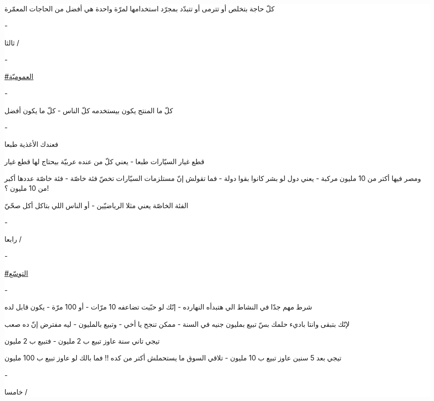كلّ حاجة بتخلص أو تترمى أو تتبدّد بمجرّد استخدامها لمرّة
واحدة هي أفضل من الحاجات المعمّرة

\-

ثالثا /

\-

[<u>\#العموميّة</u>](https://www.facebook.com/hashtag/%D8%A7%D9%84%D8%B9%D9%85%D9%88%D9%85%D9%8A%D9%91%D8%A9?__eep__=6&__cft__%5b0%5d=AZWPYDK-N998WYizfWU8smOainx2AqTIYxqdFDtiCKrWUOSlPoCOw37D0MWnXtAJMXLNXLTr6okh8MNRWm-qVhPWPxcNWm3E1WePypuHN7IQJv1IGWVWf49EGVFznxyOW9aLg5OqfsgLS3-XB8Z0PNao1QaesE1qDIBK1fEY1mViMc6akSlaZR2AVsTDcRQMxTrZEXBRMhhC4kIkqZtPXIXP&__tn__=*NK-R)

\-

كلّ ما المنتج يكون بيستخدمه كلّ الناس - كلّ ما يكون
أفضل

\-

فعندك الأغذية طبعا

قطع غيار السيّارات طبعا - يعني كلّ من عنده عربيّة بيحتاج
لها قطع غيار

ومصر فيها أكتر من 10 مليون مركبة - يعني دول لو بشر كانوا
بقوا دولة - فما تقولش إنّ مستلزمات السيّارات تخصّ فئة خاصّة - فئة خاصّة عددها
أكبر من 10 مليون ؟!

الفئة الخاصّة يعني مثلا الرياضيّين - أو الناس اللي بتاكل
أكل صحّيّ

\-

رابعا /

\-

[<u>\#التوسّع</u>](https://www.facebook.com/hashtag/%D8%A7%D9%84%D8%AA%D9%88%D8%B3%D9%91%D8%B9?__eep__=6&__cft__%5b0%5d=AZWPYDK-N998WYizfWU8smOainx2AqTIYxqdFDtiCKrWUOSlPoCOw37D0MWnXtAJMXLNXLTr6okh8MNRWm-qVhPWPxcNWm3E1WePypuHN7IQJv1IGWVWf49EGVFznxyOW9aLg5OqfsgLS3-XB8Z0PNao1QaesE1qDIBK1fEY1mViMc6akSlaZR2AVsTDcRQMxTrZEXBRMhhC4kIkqZtPXIXP&__tn__=*NK-R)

\-

شرط مهم جدّا في النشاط الي هتبدأه النهارده - إنّك لو حبّيت
تضاعفه 10 مرّات - أو 100 مرّة - يكون قابل لده

لإنّك بتبقى وانتا باديء حلمك بسّ تبيع بمليون جنيه في
السنة - ممكن تنجح يا أخي - وتبيع بالمليون - ليه مفترض إنّ ده صعب

تيجي تاني سنة عاوز تبيع ب 2 مليون - فتبيع ب 2
مليون

تيجي بعد 5 سنين عاوز تبيع ب 10 مليون - تلاقي السوق ما
يستحملش أكتر من كده !! فما بالك لو عاوز تبيع ب 100 مليون

\-

خامسا /
